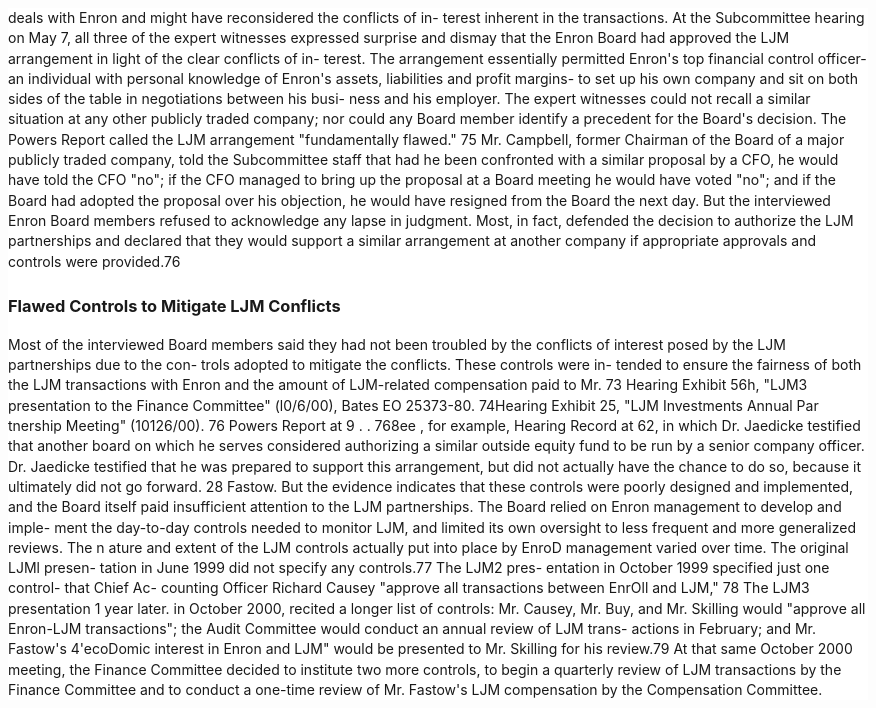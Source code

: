 deals with Enron and might have reconsidered the conflicts of in-
terest inherent in the transactions. 
At the Subcommittee hearing on May 7, all three of the expert 
witnesses expressed surprise and dismay that the Enron Board had 
approved the LJM arrangement in light of the clear conflicts of in-
terest. The arrangement essentially permitted Enron's top financial 
control officer- an individual with personal knowledge of Enron's 
assets, liabilities and profit margins- to set up his own company 
and sit on both sides of the table in negotiations between his busi-
ness and his employer. The expert witnesses could not recall a 
similar situation at any other publicly traded company; nor could 
any Board member identify a precedent for the Board's decision. 
The Powers Report called the LJM arrangement "fundamentally 
flawed." 75 Mr. Campbell, former Chairman of the Board of a major 
publicly traded company, told the Subcommittee staff that had he 
been confronted with a similar proposal by a CFO, he would have 
told the CFO "no"; if the CFO managed to bring up the proposal 
at a Board meeting he would have voted "no"; and if the Board had 
adopted the proposal over his objection, he would have resigned 
from the Board the next day. But the interviewed Enron Board 
members refused to acknowledge any lapse in judgment. Most, in 
fact, defended the decision to authorize the LJM partnerships and 
declared that they would support a similar arrangement at another 
company if appropriate approvals and controls were provided.76 

### Flawed Controls to Mitigate LJM Conflicts

Most of the 
interviewed Board members said they had not been troubled by the 
conflicts of interest posed by the LJM partnerships due to the con-
trols adopted to mitigate the conflicts. These controls were in-
tended to ensure the fairness of both the LJM transactions with 
Enron and the amount of LJM-related compensation paid to Mr. 
73 Hearing Exhibit 56h, "LJM3 presentation to the Finance Committee" (l0/6/00), Bates EO 
25373-80. 
74Hearing Exhibit 25, "LJM Investments Annual Par tnership Meeting" (10126/00). 
76 Powers Report at 9 . . 
768ee , for example, Hearing Record at 62, in which Dr. Jaedicke testified that another board 
on which he serves considered authorizing a similar outside equity fund to be run by a senior 
company officer. Dr. Jaedicke testified that he was prepared to support this arrangement, but 
did not actually have the chance to do so, because it ultimately did not go forward. 
28 
Fastow. But the evidence indicates that these controls were poorly 
designed and implemented, and the Board itself paid insufficient 
attention to the LJM partnerships. 
The Board relied on Enron management to develop and imple-
ment the day-to-day controls needed to monitor LJM, and limited 
its own oversight to less frequent and more generalized reviews. 
The n ature and extent of the LJM controls actually put into place 
by EnroD management varied over time. The original LJMl presen-
tation in June 1999 did not specify any controls.77 The LJM2 pres-
entation in October 1999 specified just one control- that Chief Ac-
counting Officer Richard Causey "approve all transactions between 
EnrOll and LJM," 78 The LJM3 presentation 1 year later. in October 
2000, recited a longer list of controls: Mr. Causey, Mr. Buy, and 
Mr. Skilling would "approve all Enron-LJM transactions"; the 
Audit Committee would conduct an annual review of LJM trans-
actions in February; and Mr. Fastow's 4'ecoDomic interest in Enron 
and LJM" would be presented to Mr. Skilling for his review.79 At 
that same October 2000 meeting, the Finance Committee decided 
to institute two more controls, to begin a quarterly review of LJM 
transactions by the Finance Committee and to conduct a one-time 
review of Mr. Fastow's LJM compensation by the Compensation 
Committee. 